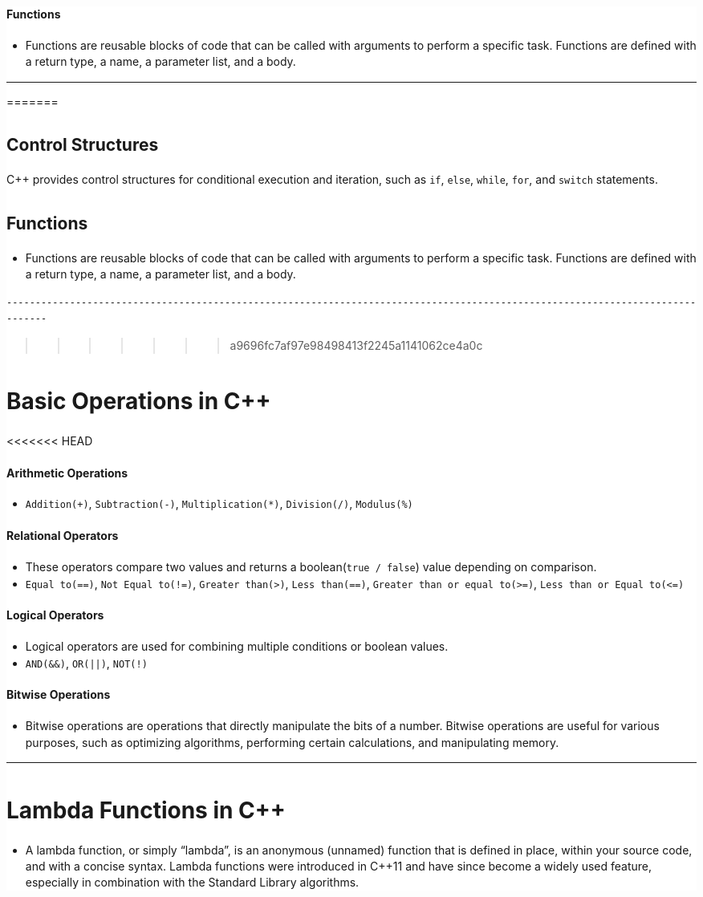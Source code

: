 #### Functions
- Functions are reusable blocks of code that can be called with arguments to perform a specific task. Functions are defined with a return type, a name, a parameter list, and a body.

---
=======
## Control Structures
C++ provides control structures for conditional execution and iteration, such as `if`, `else`, `while`, `for`, and `switch` statements.

## Functions
- Functions are reusable blocks of code that can be called with arguments to perform a specific task. Functions are defined with a return type, a name, a parameter list, and a body.


`-------------------------------------------------------------------------------------------------------------------------------`

>>>>>>> a9696fc7af97e98498413f2245a1141062ce4a0c

# Basic Operations in C++

<<<<<<< HEAD
#### Arithmetic Operations
- `Addition(+)`, `Subtraction(-)`, `Multiplication(*)`, `Division(/)`, `Modulus(%)`

#### Relational Operators
- These operators compare two values and returns a boolean(`true / false`) value depending on comparison.
- `Equal to(==)`, `Not Equal to(!=)`, `Greater than(>)`, `Less than(==)`, `Greater than or equal to(>=)`, `Less than or Equal to(<=)`

#### Logical Operators
- Logical operators are used for combining multiple conditions or boolean values.
- `AND(&&)`, `OR(||)`, `NOT(!)`

#### Bitwise Operations
- Bitwise operations are operations that directly manipulate the bits of a number. Bitwise operations are useful for various purposes, such as optimizing algorithms, performing certain calculations, and manipulating memory.

---

# Lambda Functions in C++
- A lambda function, or simply “lambda”, is an anonymous (unnamed) function that is defined in place, within your source code, and with a concise syntax. Lambda functions were introduced in C++11 and have since become a widely used feature, especially in combination with the Standard Library algorithms.
